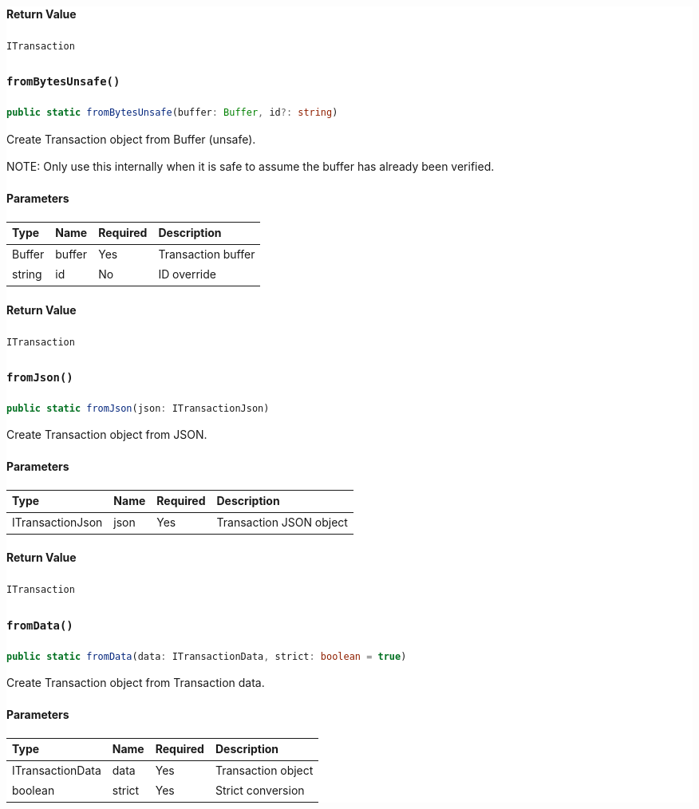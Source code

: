 #### Return Value

`ITransaction`

### `fromBytesUnsafe()`

```typescript
public static fromBytesUnsafe(buffer: Buffer, id?: string)
```

Create Transaction object from Buffer (unsafe).

NOTE: Only use this internally when it is safe to assume the buffer has already been verified.

#### Parameters

| Type | Name | Required | Description |
| :--- | :--- | :--- | :--- |
| Buffer | buffer | Yes | Transaction buffer |
| string | id | No | ID override |

#### Return Value

`ITransaction`

### `fromJson()`

```typescript
public static fromJson(json: ITransactionJson)
```

Create Transaction object from JSON.

#### Parameters

| Type | Name | Required | Description |
| :--- | :--- | :--- | :--- |
| ITransactionJson | json | Yes | Transaction JSON object |

#### Return Value

`ITransaction`

### `fromData()`

```typescript
public static fromData(data: ITransactionData, strict: boolean = true)
```

Create Transaction object from Transaction data.

#### Parameters

| Type | Name | Required | Description |
| :--- | :--- | :--- | :--- |
| ITransactionData | data | Yes | Transaction object |
| boolean | strict | Yes | Strict conversion |
